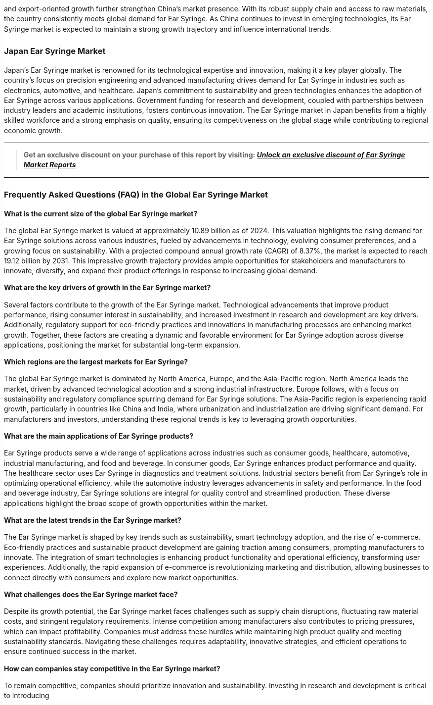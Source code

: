 and export-oriented growth further strengthen China&rsquo;s market presence. With its robust supply chain and access to raw materials, the country consistently meets global demand for Ear Syringe. As China continues to invest in emerging technologies, its Ear Syringe market is expected to maintain a strong growth trajectory and influence international trends.</p><h3>Japan Ear Syringe Market</h3><p>Japan&rsquo;s Ear Syringe market is renowned for its technological expertise and innovation, making it a key player globally. The country&rsquo;s focus on precision engineering and advanced manufacturing drives demand for Ear Syringe in industries such as electronics, automotive, and healthcare. Japan&rsquo;s commitment to sustainability and green technologies enhances the adoption of Ear Syringe across various applications. Government funding for research and development, coupled with partnerships between industry leaders and academic institutions, fosters continuous innovation. The Ear Syringe market in Japan benefits from a highly skilled workforce and a strong emphasis on quality, ensuring its competitiveness on the global stage while contributing to regional economic growth.</p><hr /><blockquote><p><strong>Get an exclusive discount on your purchase of this report by visiting: <em><a href="://marketresearchpulse.com/ask-for-discount/127269?utm_source=Github&amp;utm_medium=0114">Unlock an exclusive discount of Ear Syringe Market Reports</a></em>&nbsp;</strong></p></blockquote><hr /><h3>Frequently Asked Questions (FAQ) in the Global Ear Syringe Market</h3><p><strong>What is the current size of the global Ear Syringe market?</strong></p><p>The global Ear Syringe market is valued at approximately 10.89 billion as of 2024. This valuation highlights the rising demand for Ear Syringe solutions across various industries, fueled by advancements in technology, evolving consumer preferences, and a growing focus on sustainability. With a projected compound annual growth rate (CAGR) of 8.37%, the market is expected to reach 19.12 billion by 2031. This impressive growth trajectory provides ample opportunities for stakeholders and manufacturers to innovate, diversify, and expand their product offerings in response to increasing global demand.</p><p><strong>What are the key drivers of growth in the Ear Syringe market?</strong></p><p>Several factors contribute to the growth of the Ear Syringe market. Technological advancements that improve product performance, rising consumer interest in sustainability, and increased investment in research and development are key drivers. Additionally, regulatory support for eco-friendly practices and innovations in manufacturing processes are enhancing market growth. Together, these factors are creating a dynamic and favorable environment for Ear Syringe adoption across diverse applications, positioning the market for substantial long-term expansion.</p><p><strong>Which regions are the largest markets for Ear Syringe?</strong></p><p>The global Ear Syringe market is dominated by North America, Europe, and the Asia-Pacific region. North America leads the market, driven by advanced technological adoption and a strong industrial infrastructure. Europe follows, with a focus on sustainability and regulatory compliance spurring demand for Ear Syringe solutions. The Asia-Pacific region is experiencing rapid growth, particularly in countries like China and India, where urbanization and industrialization are driving significant demand. For manufacturers and investors, understanding these regional trends is key to leveraging growth opportunities.</p><p><strong>What are the main applications of Ear Syringe products?</strong></p><p>Ear Syringe products serve a wide range of applications across industries such as consumer goods, healthcare, automotive, industrial manufacturing, and food and beverage. In consumer goods, Ear Syringe enhances product performance and quality. The healthcare sector uses Ear Syringe in diagnostics and treatment solutions. Industrial sectors benefit from Ear Syringe&rsquo;s role in optimizing operational efficiency, while the automotive industry leverages advancements in safety and performance. In the food and beverage industry, Ear Syringe solutions are integral for quality control and streamlined production. These diverse applications highlight the broad scope of growth opportunities within the market.</p><p><strong>What are the latest trends in the Ear Syringe market?</strong></p><p>The Ear Syringe market is shaped by key trends such as sustainability, smart technology adoption, and the rise of e-commerce. Eco-friendly practices and sustainable product development are gaining traction among consumers, prompting manufacturers to innovate. The integration of smart technologies is enhancing product functionality and operational efficiency, transforming user experiences. Additionally, the rapid expansion of e-commerce is revolutionizing marketing and distribution, allowing businesses to connect directly with consumers and explore new market opportunities.</p><p><strong>What challenges does the Ear Syringe market face?</strong></p><p>Despite its growth potential, the Ear Syringe market faces challenges such as supply chain disruptions, fluctuating raw material costs, and stringent regulatory requirements. Intense competition among manufacturers also contributes to pricing pressures, which can impact profitability. Companies must address these hurdles while maintaining high product quality and meeting sustainability standards. Navigating these challenges requires adaptability, innovative strategies, and efficient operations to ensure continued success in the market.</p><p><strong>How can companies stay competitive in the Ear Syringe market?</strong></p><p>To remain competitive, companies should prioritize innovation and sustainability. Investing in research and development is critical to introducing